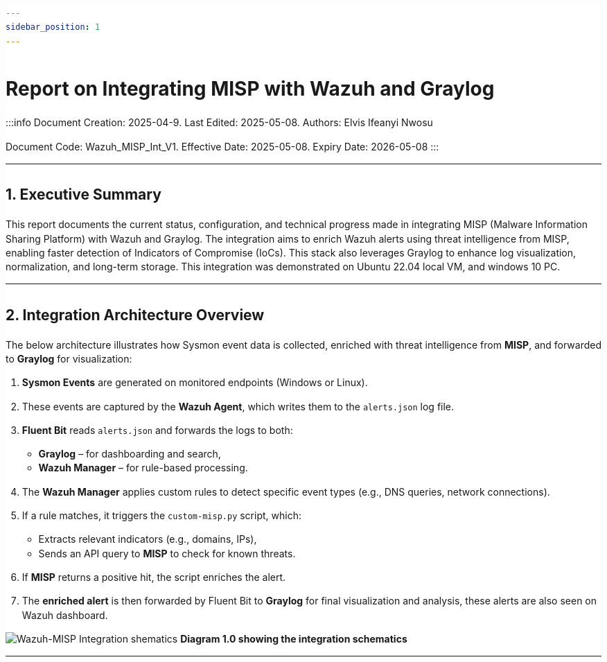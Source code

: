 ```yaml
---
sidebar_position: 1
---
```


# Report on Integrating MISP with Wazuh and Graylog



:::info
Document Creation: 2025-04-9. Last Edited: 2025-05-08. Authors: Elvis Ifeanyi Nwosu

Document Code: Wazuh_MISP_Int_V1. Effective Date: 2025-05-08. Expiry Date: 2026-05-08
:::

---

## 1. Executive Summary
This report documents the current status, configuration, and technical progress made in integrating MISP (Malware Information Sharing Platform) with Wazuh and Graylog. The integration aims to enrich Wazuh alerts using threat intelligence from MISP, enabling faster detection of Indicators of Compromise (IoCs). This stack also leverages Graylog to enhance log visualization, normalization, and long-term storage. This integration was demonstrated on Ubuntu 22.04 local VM, and windows 10 PC.

---

## 2. Integration Architecture Overview

The below architecture illustrates how Sysmon event data is collected, enriched with threat intelligence from **MISP**, and forwarded to **Graylog** for visualization:

1. **Sysmon Events** are generated on monitored endpoints (Windows or Linux).

2. These events are captured by the **Wazuh Agent**, which writes them to the `alerts.json` log file.

3. **Fluent Bit** reads `alerts.json` and forwards the logs to both:
   - **Graylog** – for dashboarding and search,
   - **Wazuh Manager** – for rule-based processing.

4. The **Wazuh Manager** applies custom rules to detect specific event types (e.g., DNS queries, network connections).

5. If a rule matches, it triggers the `custom-misp.py` script, which:
   - Extracts relevant indicators (e.g., domains, IPs),
   - Sends an API query to **MISP** to check for known threats.

6. If **MISP** returns a positive hit, the script enriches the alert.

7. The **enriched alert** is then forwarded by Fluent Bit to **Graylog** for final visualization and analysis, these alerts are also seen on Wazuh dashboard.
 
![Wazuh-MISP Integration shematics](img/image-15.png)
**Diagram 1.0 showing the integration schematics**

---